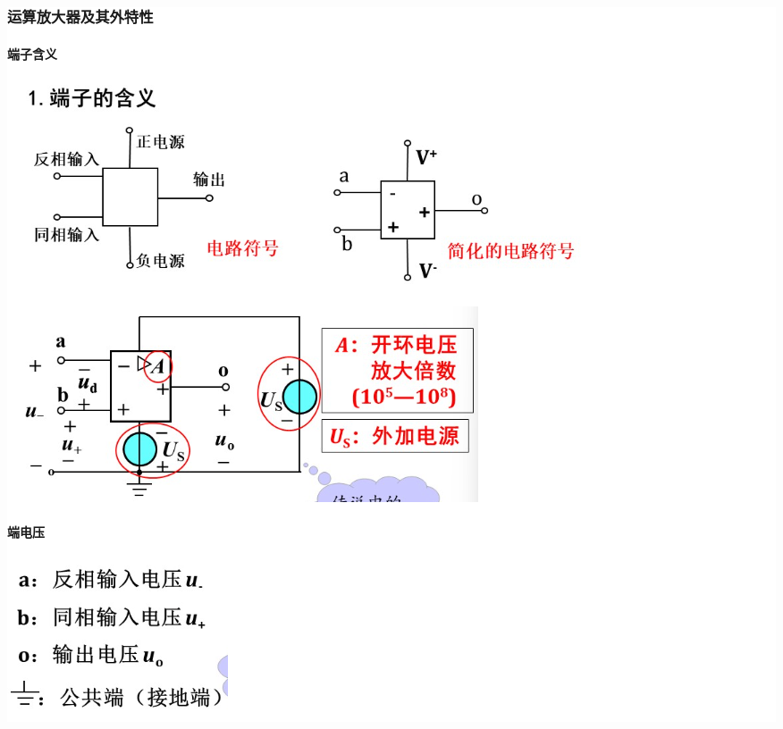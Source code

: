 ### 运算放大器及其外特性

#### 端子含义

![image-20230913083746403](./电路分析.assets/image-20230913083746403.png)![image-20230913083754971](./电路分析.assets/image-20230913083754971.png)

![image-20230913084608228](./电路分析.assets/image-20230913084608228.png)

#### 端电压

![image-20230913084017054](./电路分析.assets/image-20230913084017054.png)
